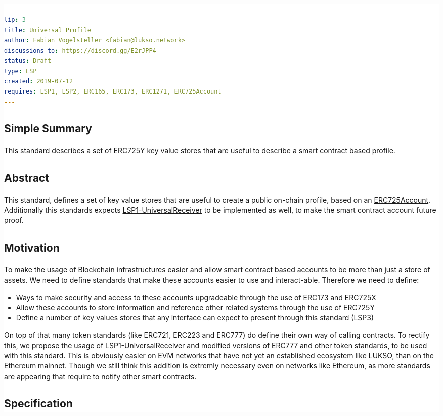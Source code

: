 ```yaml
---
lip: 3
title: Universal Profile
author: Fabian Vogelsteller <fabian@lukso.network> 
discussions-to: https://discord.gg/E2rJPP4
status: Draft
type: LSP
created: 2019-07-12
requires: LSP1, LSP2, ERC165, ERC173, ERC1271, ERC725Account
---
```



## Simple Summary

This standard describes a set of [ERC725Y](https://github.com/ethereum/EIPs/blob/master/EIPS/eip-725.md) key value stores that are useful to describe a smart contract based profile.

## Abstract

This standard, defines a set of key value stores that are useful to create a public on-chain profile, based on an [ERC725Account](https://github.com/ethereum/EIPs/blob/master/EIPS/eip-725.md).
Additionally this standards expects [LSP1-UniversalReceiver](https://github.com/lukso-network/LIPs/blob/master/LSPs/LSP-1-UniversalReceiver.md) to be implemented as well, to make the smart contract account future proof.

## Motivation

To make the usage of Blockchain infrastructures easier and allow smart contract based accounts to be more than just a store of assets.
We need to define standards that make these accounts easier to use and interact-able. Therefore we need to define:

- Ways to make security and access to these accounts upgradeable through the use of ERC173 and ERC725X
- Allow these accounts to store information and reference other related systems through the use of ERC725Y
- Define a number of key values stores that any interface can expect to present through this standard (LSP3)  

On top of that many token standards (like ERC721, ERC223 and ERC777) do define their own way of calling contracts.
To rectify this, we propose the usage of [LSP1-UniversalReceiver](https://github.com/lukso-network/LIPs/blob/master/LSPs/LSP-1-UniversalReceiver.md) and modified versions of ERC777 and other token standards,
to be used with this standard. This is obviously easier on EVM networks that have not yet an established ecosystem like LUKSO, than on the Ethereum mainnet.
Though we still think this addition is extremly necessary even on networks like Ethereum, as more standards are appearing that require to notify other smart contracts. 


## Specification
